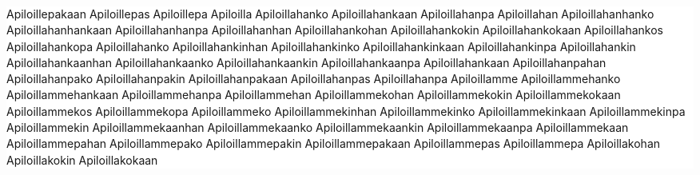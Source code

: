 Apiloillepakaan
Apiloillepas
Apiloillepa
Apiloilla
Apiloillahanko
Apiloillahankaan
Apiloillahanpa
Apiloillahan
Apiloillahanhanko
Apiloillahanhankaan
Apiloillahanhanpa
Apiloillahanhan
Apiloillahankohan
Apiloillahankokin
Apiloillahankokaan
Apiloillahankos
Apiloillahankopa
Apiloillahanko
Apiloillahankinhan
Apiloillahankinko
Apiloillahankinkaan
Apiloillahankinpa
Apiloillahankin
Apiloillahankaanhan
Apiloillahankaanko
Apiloillahankaankin
Apiloillahankaanpa
Apiloillahankaan
Apiloillahanpahan
Apiloillahanpako
Apiloillahanpakin
Apiloillahanpakaan
Apiloillahanpas
Apiloillahanpa
Apiloillamme
Apiloillammehanko
Apiloillammehankaan
Apiloillammehanpa
Apiloillammehan
Apiloillammekohan
Apiloillammekokin
Apiloillammekokaan
Apiloillammekos
Apiloillammekopa
Apiloillammeko
Apiloillammekinhan
Apiloillammekinko
Apiloillammekinkaan
Apiloillammekinpa
Apiloillammekin
Apiloillammekaanhan
Apiloillammekaanko
Apiloillammekaankin
Apiloillammekaanpa
Apiloillammekaan
Apiloillammepahan
Apiloillammepako
Apiloillammepakin
Apiloillammepakaan
Apiloillammepas
Apiloillammepa
Apiloillakohan
Apiloillakokin
Apiloillakokaan